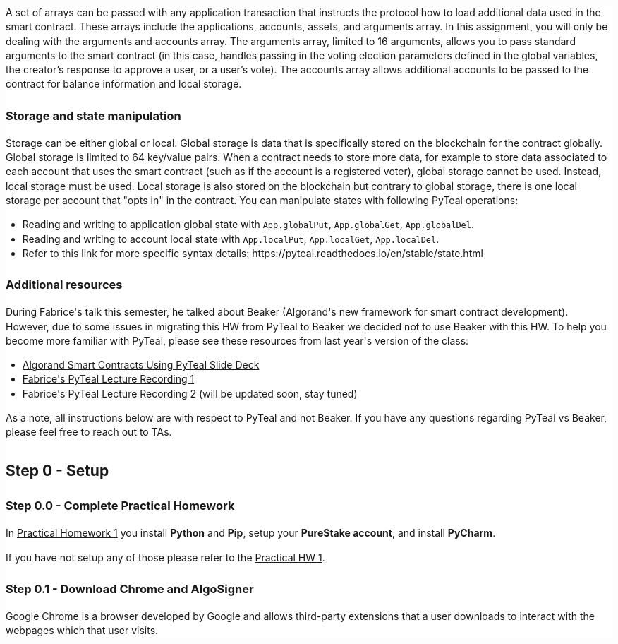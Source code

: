 A set of arrays can be passed with any application transaction that instructs the protocol how to load additional data used in the smart contract. These arrays include the applications, accounts, assets, and arguments array. In this assignment, you will only be dealing with the arguments and accounts array. The arguments array, limited to 16 arguments, allows you to pass standard arguments to the smart contract (in this case, handles passing in the voting election parameters defined in the global variables, the creator’s response to approve a user, or a user’s vote). The accounts array allows additional accounts to be passed to the contract for balance information and local storage.

### Storage and state manipulation

Storage can be either global or local. Global storage is data that is specifically stored on the blockchain for the contract globally. Global storage is limited to 64 key/value pairs. When a contract needs to store more data, for example to store data associated to each account that uses the smart contract (such as if the account is a registered voter), global storage cannot be used. Instead, local storage must be used. Local storage is also stored on the blockchain but contrary to global storage, there is one local storage per account that "opts in" in the contract.  You can manipulate states with following PyTeal operations:

- Reading and writing to application global state with `App.globalPut`, `App.globalGet`, `App.globalDel`.
- Reading and writing to account local state with `App.localPut`, `App.localGet`, `App.localDel`.
- Refer to this link for more specific syntax details: https://pyteal.readthedocs.io/en/stable/state.html

### Additional resources 
During Fabrice's talk this semester, he talked about Beaker (Algorand's new framework for smart contract development). However, due to some issues in migrating this HW from PyTeal to Beaker we decided not to use Beaker with this HW. To help you become more familiar with PyTeal, please see these resources from last year's version of the class:
- [Algorand Smart Contracts Using PyTeal Slide Deck](https://drive.google.com/file/d/1Kvo5jpy2rdKaTxHp6r3iP38oRCVujv5E/view?usp=sharing)
- [Fabrice's PyTeal Lecture Recording 1](https://drive.google.com/file/d/1s_-U3br10AatppsPgCUjQYt5Xjgn03Nx/view?usp=sharing)
- Fabrice's PyTeal Lecture Recording 2 (will be updated soon, stay tuned)


As a note, all instructions below are with respect to PyTeal and not Beaker. If you have any questions regarding PyTeal vs Beaker, please feel free to reach out to TAs. 

## Step 0 - Setup

### Step 0.0 - Complete Practical Homework

In [Practical Homework 1](https://github.com/PennCIS233/Practical-HW1) you install **Python** and **Pip**, setup your **PureStake account**, and install **PyCharm**.

If you have not setup any of those please refer to the [Practical HW 1](https://github.com/PennCIS233/Practical-HW1).

### Step 0.1 - Download Chrome and AlgoSigner

[Google Chrome](https://www.google.com/chrome) is a browser developed by Google and allows third-party extensions that a user downloads to interact with the webpages which that user visits.

